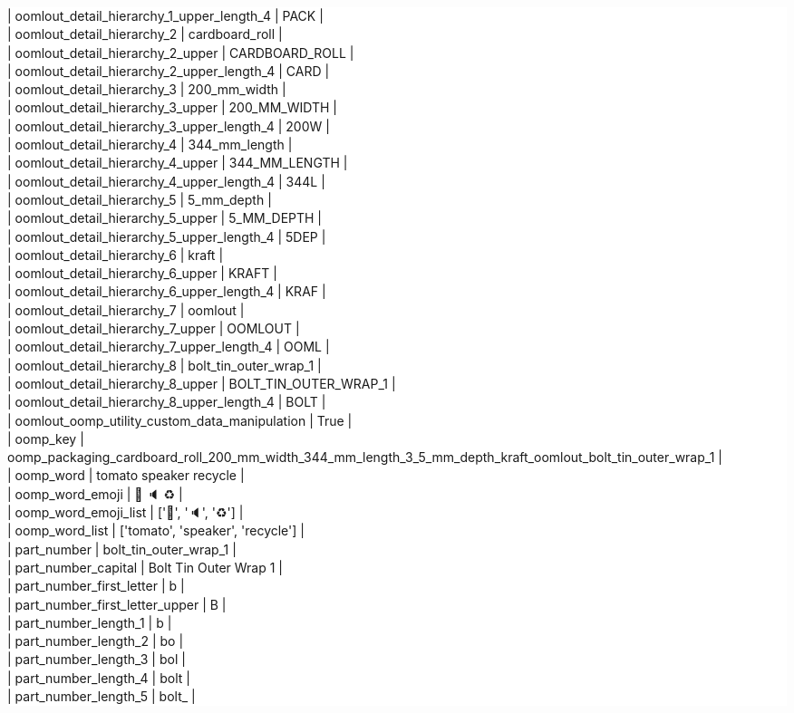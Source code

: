 | oomlout_detail_hierarchy_1_upper_length_4 | PACK |  
| oomlout_detail_hierarchy_2 | cardboard_roll |  
| oomlout_detail_hierarchy_2_upper | CARDBOARD_ROLL |  
| oomlout_detail_hierarchy_2_upper_length_4 | CARD |  
| oomlout_detail_hierarchy_3 | 200_mm_width |  
| oomlout_detail_hierarchy_3_upper | 200_MM_WIDTH |  
| oomlout_detail_hierarchy_3_upper_length_4 | 200W |  
| oomlout_detail_hierarchy_4 | 344_mm_length |  
| oomlout_detail_hierarchy_4_upper | 344_MM_LENGTH |  
| oomlout_detail_hierarchy_4_upper_length_4 | 344L |  
| oomlout_detail_hierarchy_5 | 5_mm_depth |  
| oomlout_detail_hierarchy_5_upper | 5_MM_DEPTH |  
| oomlout_detail_hierarchy_5_upper_length_4 | 5DEP |  
| oomlout_detail_hierarchy_6 | kraft |  
| oomlout_detail_hierarchy_6_upper | KRAFT |  
| oomlout_detail_hierarchy_6_upper_length_4 | KRAF |  
| oomlout_detail_hierarchy_7 | oomlout |  
| oomlout_detail_hierarchy_7_upper | OOMLOUT |  
| oomlout_detail_hierarchy_7_upper_length_4 | OOML |  
| oomlout_detail_hierarchy_8 | bolt_tin_outer_wrap_1 |  
| oomlout_detail_hierarchy_8_upper | BOLT_TIN_OUTER_WRAP_1 |  
| oomlout_detail_hierarchy_8_upper_length_4 | BOLT |  
| oomlout_oomp_utility_custom_data_manipulation | True |  
| oomp_key | oomp_packaging_cardboard_roll_200_mm_width_344_mm_length_3_5_mm_depth_kraft_oomlout_bolt_tin_outer_wrap_1 |  
| oomp_word | tomato speaker recycle |  
| oomp_word_emoji | :tomato: :speaker: :recycle: |  
| oomp_word_emoji_list | [':tomato:', ':speaker:', ':recycle:'] |  
| oomp_word_list | ['tomato', 'speaker', 'recycle'] |  
| part_number | bolt_tin_outer_wrap_1 |  
| part_number_capital | Bolt Tin Outer Wrap 1 |  
| part_number_first_letter | b |  
| part_number_first_letter_upper | B |  
| part_number_length_1 | b |  
| part_number_length_2 | bo |  
| part_number_length_3 | bol |  
| part_number_length_4 | bolt |  
| part_number_length_5 | bolt_ |  